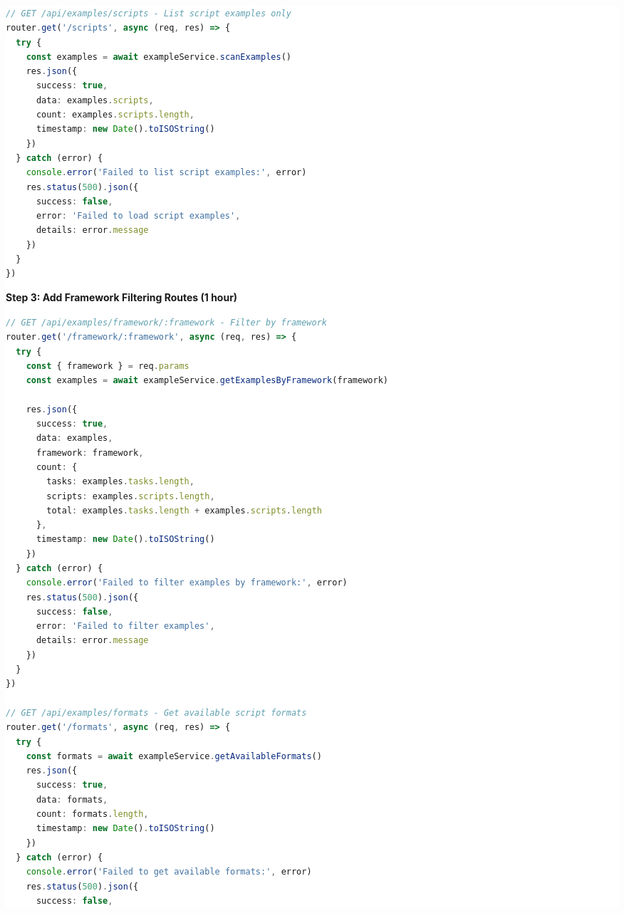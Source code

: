 ```typescript
// GET /api/examples/scripts - List script examples only
router.get('/scripts', async (req, res) => {
  try {
    const examples = await exampleService.scanExamples()
    res.json({
      success: true,
      data: examples.scripts,
      count: examples.scripts.length,
      timestamp: new Date().toISOString()
    })
  } catch (error) {
    console.error('Failed to list script examples:', error)
    res.status(500).json({
      success: false,
      error: 'Failed to load script examples',
      details: error.message
    })
  }
})
```

**Step 3: Add Framework Filtering Routes (1 hour)**
```typescript
// GET /api/examples/framework/:framework - Filter by framework
router.get('/framework/:framework', async (req, res) => {
  try {
    const { framework } = req.params
    const examples = await exampleService.getExamplesByFramework(framework)
    
    res.json({
      success: true,
      data: examples,
      framework: framework,
      count: {
        tasks: examples.tasks.length,
        scripts: examples.scripts.length,
        total: examples.tasks.length + examples.scripts.length
      },
      timestamp: new Date().toISOString()
    })
  } catch (error) {
    console.error('Failed to filter examples by framework:', error)
    res.status(500).json({
      success: false,
      error: 'Failed to filter examples',
      details: error.message
    })
  }
})

// GET /api/examples/formats - Get available script formats
router.get('/formats', async (req, res) => {
  try {
    const formats = await exampleService.getAvailableFormats()
    res.json({
      success: true,
      data: formats,
      count: formats.length,
      timestamp: new Date().toISOString()
    })
  } catch (error) {
    console.error('Failed to get available formats:', error)
    res.status(500).json({
      success: false,
```
